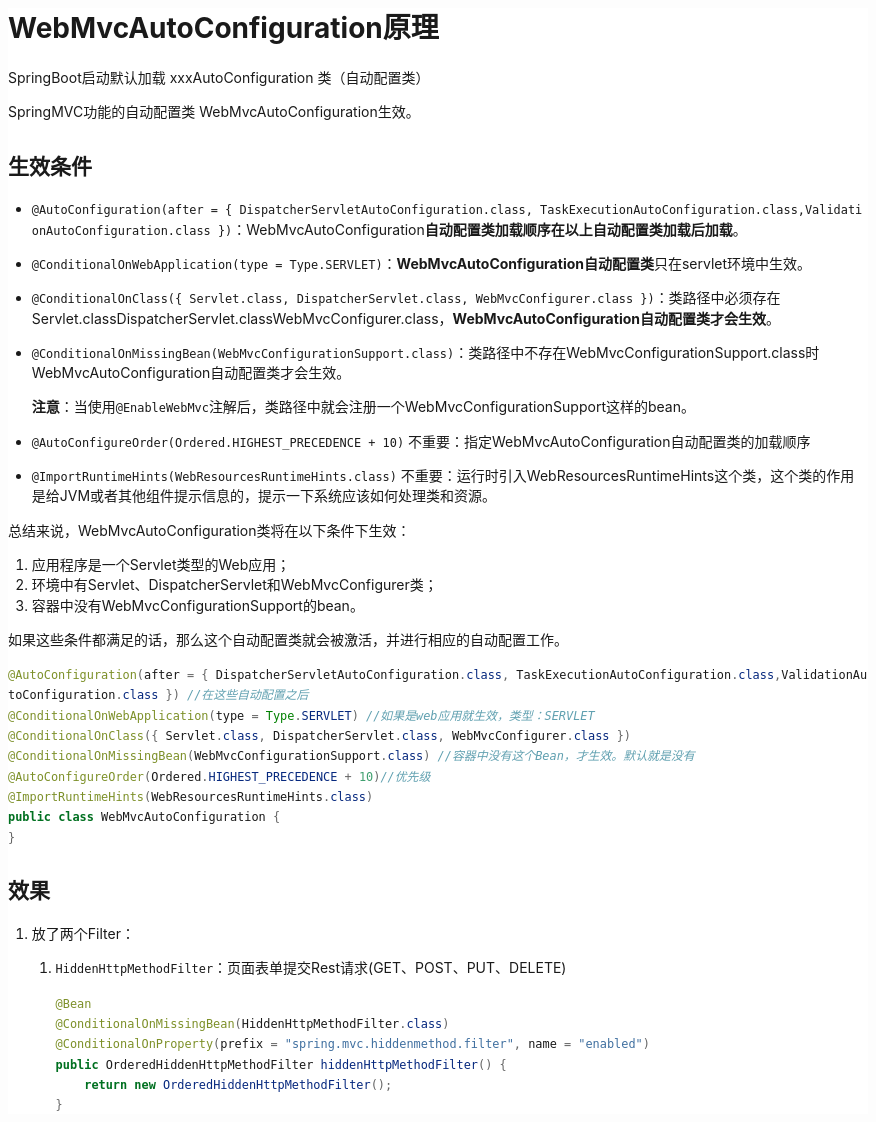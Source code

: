 # WebMvcAutoConfiguration原理

SpringBoot启动默认加载  xxxAutoConfiguration 类（自动配置类）

SpringMVC功能的自动配置类 WebMvcAutoConfiguration生效。

## 生效条件

- `@AutoConfiguration(after = { DispatcherServletAutoConfiguration.class, TaskExecutionAutoConfiguration.class,ValidationAutoConfiguration.class })`：WebMvcAutoConfiguration**自动配置类加载顺序在以上自动配置类加载后加载**。

- `@ConditionalOnWebApplication(type = Type.SERVLET)`：**WebMvcAutoConfiguration自动配置类**只在servlet环境中生效。

- `@ConditionalOnClass({ Servlet.class, DispatcherServlet.class, WebMvcConfigurer.class })`：类路径中必须存在Servlet.classDispatcherServlet.classWebMvcConfigurer.class，**WebMvcAutoConfiguration自动配置类才会生效**。

- `@ConditionalOnMissingBean(WebMvcConfigurationSupport.class)`：类路径中不存在WebMvcConfigurationSupport.class时WebMvcAutoConfiguration自动配置类才会生效。

  **注意**：当使用`@EnableWebMvc`注解后，类路径中就会注册一个WebMvcConfigurationSupport这样的bean。

- `@AutoConfigureOrder(Ordered.HIGHEST_PRECEDENCE + 10)` 不重要：指定WebMvcAutoConfiguration自动配置类的加载顺序

- `@ImportRuntimeHints(WebResourcesRuntimeHints.class)` 不重要：运行时引入WebResourcesRuntimeHints这个类，这个类的作用是给JVM或者其他组件提示信息的，提示一下系统应该如何处理类和资源。

总结来说，WebMvcAutoConfiguration类将在以下条件下生效：

1. 应用程序是一个Servlet类型的Web应用；
2. 环境中有Servlet、DispatcherServlet和WebMvcConfigurer类；
3. 容器中没有WebMvcConfigurationSupport的bean。

如果这些条件都满足的话，那么这个自动配置类就会被激活，并进行相应的自动配置工作。

```java
@AutoConfiguration(after = { DispatcherServletAutoConfiguration.class, TaskExecutionAutoConfiguration.class,ValidationAutoConfiguration.class }) //在这些自动配置之后
@ConditionalOnWebApplication(type = Type.SERVLET) //如果是web应用就生效，类型：SERVLET
@ConditionalOnClass({ Servlet.class, DispatcherServlet.class, WebMvcConfigurer.class })
@ConditionalOnMissingBean(WebMvcConfigurationSupport.class) //容器中没有这个Bean，才生效。默认就是没有
@AutoConfigureOrder(Ordered.HIGHEST_PRECEDENCE + 10)//优先级
@ImportRuntimeHints(WebResourcesRuntimeHints.class)
public class WebMvcAutoConfiguration { 
}
```

## 效果

1. 放了两个Filter：

   1. `HiddenHttpMethodFilter`：页面表单提交Rest请求(GET、POST、PUT、DELETE)

      ```java
      @Bean
      @ConditionalOnMissingBean(HiddenHttpMethodFilter.class)
      @ConditionalOnProperty(prefix = "spring.mvc.hiddenmethod.filter", name = "enabled")
      public OrderedHiddenHttpMethodFilter hiddenHttpMethodFilter() {
          return new OrderedHiddenHttpMethodFilter();
      }
      ```
